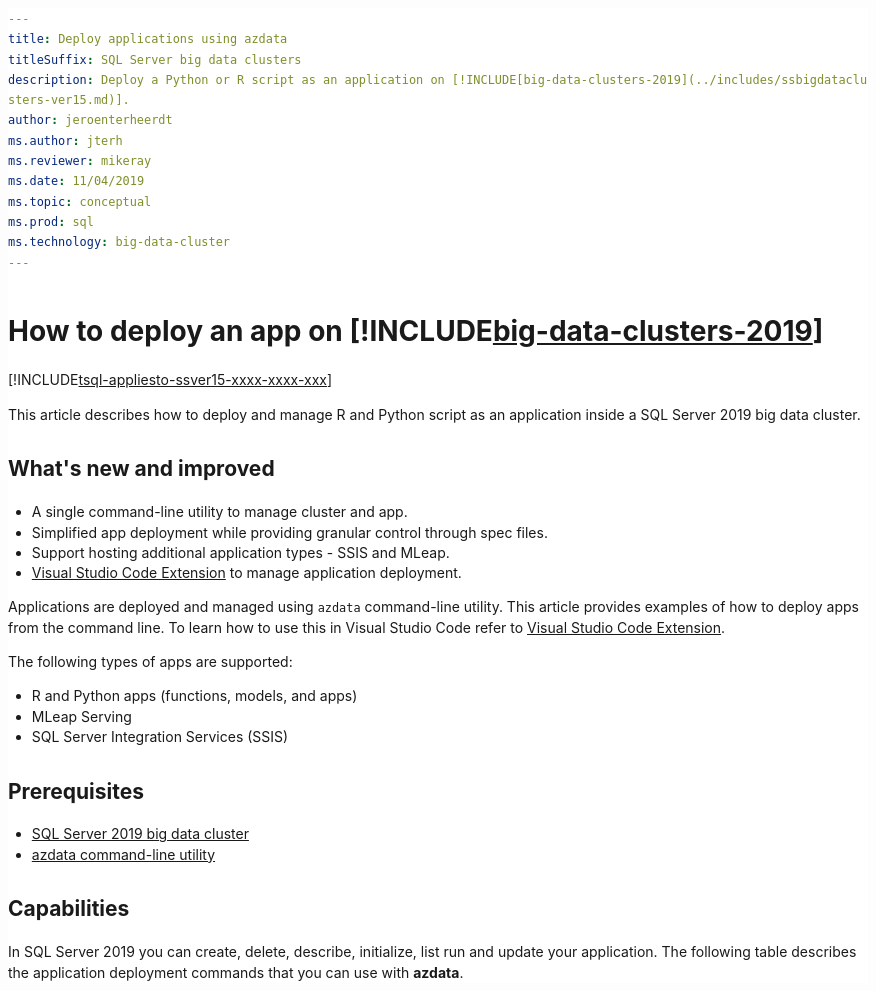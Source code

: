 ```yaml
---
title: Deploy applications using azdata
titleSuffix: SQL Server big data clusters
description: Deploy a Python or R script as an application on [!INCLUDE[big-data-clusters-2019](../includes/ssbigdataclusters-ver15.md)].
author: jeroenterheerdt 
ms.author: jterh
ms.reviewer: mikeray
ms.date: 11/04/2019
ms.topic: conceptual
ms.prod: sql
ms.technology: big-data-cluster
---
```


# How to deploy an app on [!INCLUDE[big-data-clusters-2019](../includes/ssbigdataclusters-ss-nover.md)]

[!INCLUDE[tsql-appliesto-ssver15-xxxx-xxxx-xxx](../includes/tsql-appliesto-ssver15-xxxx-xxxx-xxx.md)]

This article describes how to deploy and manage R and Python script as an application inside a SQL Server 2019 big data cluster.

## What's new and improved

- A single command-line utility to manage cluster and app.
- Simplified app deployment while providing granular control through spec files.
- Support hosting additional application types - SSIS and MLeap.
- [Visual Studio Code Extension](app-deployment-extension.md) to manage application deployment.

Applications are deployed and managed using `azdata` command-line utility. This article provides examples of how to deploy apps from the command line. To learn how to use this in Visual Studio Code refer to [Visual Studio Code Extension](app-deployment-extension.md).

The following types of apps are supported:
- R and Python apps (functions, models, and apps)
- MLeap Serving
- SQL Server Integration Services (SSIS)

## Prerequisites

- [SQL Server 2019 big data cluster](deployment-guidance.md)
- [azdata command-line utility](deploy-install-azdata.md)

## Capabilities

In SQL Server 2019 you can create, delete, describe, initialize, list run and update your application. The following table describes the application deployment commands that you can use with **azdata**.
